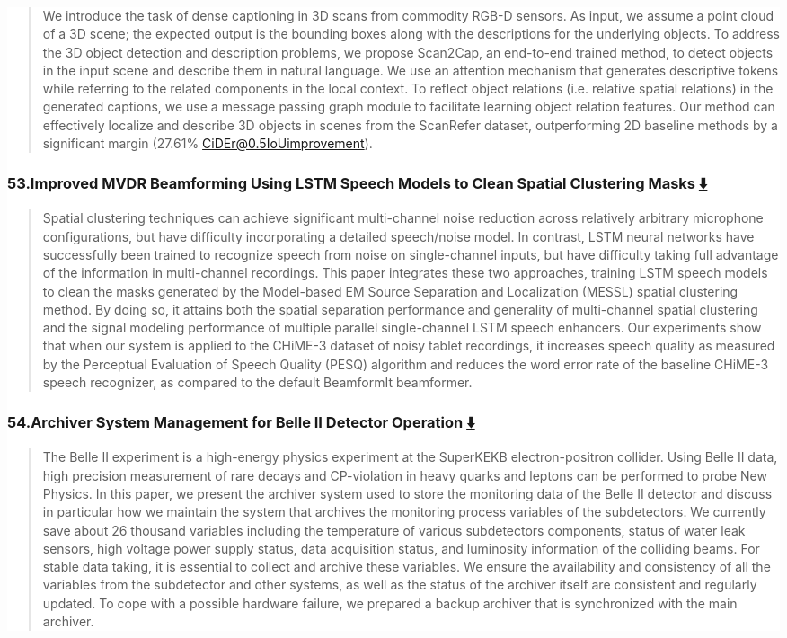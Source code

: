 >  We introduce the task of dense captioning in 3D scans from commodity RGB-D sensors. As input, we assume a point cloud of a 3D scene; the expected output is the bounding boxes along with the descriptions for the underlying objects. To address the 3D object detection and description problems, we propose Scan2Cap, an end-to-end trained method, to detect objects in the input scene and describe them in natural language. We use an attention mechanism that generates descriptive tokens while referring to the related components in the local context. To reflect object relations (i.e. relative spatial relations) in the generated captions, we use a message passing graph module to facilitate learning object relation features. Our method can effectively localize and describe 3D objects in scenes from the ScanRefer dataset, outperforming 2D baseline methods by a significant margin (27.61% CiDEr@0.5IoUimprovement).      
### 53.Improved MVDR Beamforming Using LSTM Speech Models to Clean Spatial Clustering Masks  [ :arrow_down: ](https://arxiv.org/pdf/2012.02191.pdf)
>  Spatial clustering techniques can achieve significant multi-channel noise reduction across relatively arbitrary microphone configurations, but have difficulty incorporating a detailed speech/noise model. In contrast, LSTM neural networks have successfully been trained to recognize speech from noise on single-channel inputs, but have difficulty taking full advantage of the information in multi-channel recordings. This paper integrates these two approaches, training LSTM speech models to clean the masks generated by the Model-based EM Source Separation and Localization (MESSL) spatial clustering method. By doing so, it attains both the spatial separation performance and generality of multi-channel spatial clustering and the signal modeling performance of multiple parallel single-channel LSTM speech enhancers. Our experiments show that when our system is applied to the CHiME-3 dataset of noisy tablet recordings, it increases speech quality as measured by the Perceptual Evaluation of Speech Quality (PESQ) algorithm and reduces the word error rate of the baseline CHiME-3 speech recognizer, as compared to the default BeamformIt beamformer.      
### 54.Archiver System Management for Belle II Detector Operation  [ :arrow_down: ](https://arxiv.org/pdf/2010.16278.pdf)
>  The Belle II experiment is a high-energy physics experiment at the SuperKEKB electron-positron collider. Using Belle II data, high precision measurement of rare decays and CP-violation in heavy quarks and leptons can be performed to probe New Physics. In this paper, we present the archiver system used to store the monitoring data of the Belle II detector and discuss in particular how we maintain the system that archives the monitoring process variables of the subdetectors. We currently save about 26 thousand variables including the temperature of various subdetectors components, status of water leak sensors, high voltage power supply status, data acquisition status, and luminosity information of the colliding beams. For stable data taking, it is essential to collect and archive these variables. We ensure the availability and consistency of all the variables from the subdetector and other systems, as well as the status of the archiver itself are consistent and regularly updated. To cope with a possible hardware failure, we prepared a backup archiver that is synchronized with the main archiver.      
